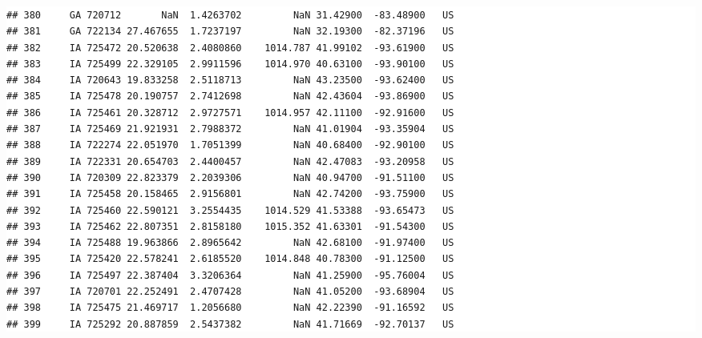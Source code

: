     ## 380     GA 720712       NaN  1.4263702         NaN 31.42900  -83.48900   US
    ## 381     GA 722134 27.467655  1.7237197         NaN 32.19300  -82.37196   US
    ## 382     IA 725472 20.520638  2.4080860    1014.787 41.99102  -93.61900   US
    ## 383     IA 725499 22.329105  2.9911596    1014.970 40.63100  -93.90100   US
    ## 384     IA 720643 19.833258  2.5118713         NaN 43.23500  -93.62400   US
    ## 385     IA 725478 20.190757  2.7412698         NaN 42.43604  -93.86900   US
    ## 386     IA 725461 20.328712  2.9727571    1014.957 42.11100  -92.91600   US
    ## 387     IA 725469 21.921931  2.7988372         NaN 41.01904  -93.35904   US
    ## 388     IA 722274 22.051970  1.7051399         NaN 40.68400  -92.90100   US
    ## 389     IA 722331 20.654703  2.4400457         NaN 42.47083  -93.20958   US
    ## 390     IA 720309 22.823379  2.2039306         NaN 40.94700  -91.51100   US
    ## 391     IA 725458 20.158465  2.9156801         NaN 42.74200  -93.75900   US
    ## 392     IA 725460 22.590121  3.2554435    1014.529 41.53388  -93.65473   US
    ## 393     IA 725462 22.807351  2.8158180    1015.352 41.63301  -91.54300   US
    ## 394     IA 725488 19.963866  2.8965642         NaN 42.68100  -91.97400   US
    ## 395     IA 725420 22.578241  2.6185520    1014.848 40.78300  -91.12500   US
    ## 396     IA 725497 22.387404  3.3206364         NaN 41.25900  -95.76004   US
    ## 397     IA 720701 22.252491  2.4707428         NaN 41.05200  -93.68904   US
    ## 398     IA 725475 21.469717  1.2056680         NaN 42.22390  -91.16592   US
    ## 399     IA 725292 20.887859  2.5437382         NaN 41.71669  -92.70137   US
